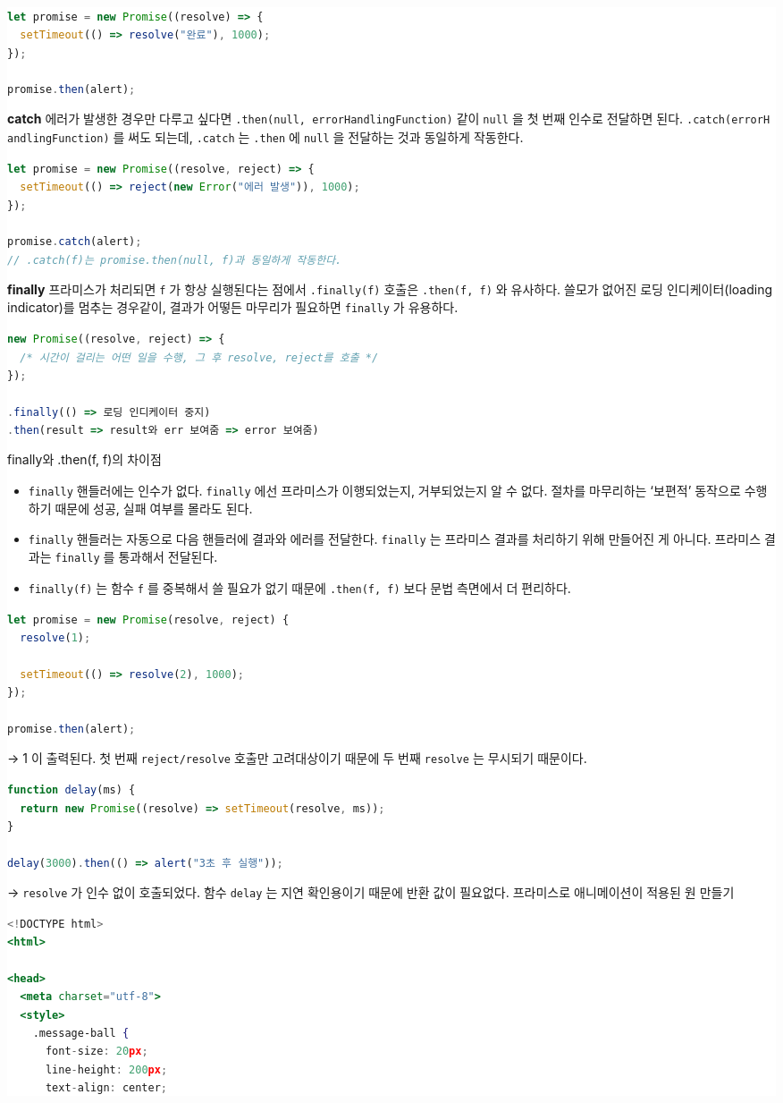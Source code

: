   ```jsx
  let promise = new Promise((resolve) => {
    setTimeout(() => resolve("완료"), 1000);
  });

  promise.then(alert);
  ```
  **catch**
  에러가 발생한 경우만 다루고 싶다면 `.then(null, errorHandlingFunction)` 같이 `null` 을 첫 번째 인수로 전달하면 된다. `.catch(errorHandlingFunction)` 를 써도 되는데, `.catch` 는 `.then` 에 `null` 을 전달하는 것과 동일하게 작동한다.
  ```jsx
  let promise = new Promise((resolve, reject) => {
    setTimeout(() => reject(new Error("에러 발생")), 1000);
  });

  promise.catch(alert);
  // .catch(f)는 promise.then(null, f)과 동일하게 작동한다.
  ```
  **finally**
  프라미스가 처리되면 `f` 가 항상 실행된다는 점에서 `.finally(f)` 호출은 `.then(f, f)` 와 유사하다. 쓸모가 없어진 로딩 인디케이터(loading indicator)를 멈추는 경우같이, 결과가 어떻든 마무리가 필요하면 `finally` 가 유용하다.
  ```jsx
  new Promise((resolve, reject) => {
  	/* 시간이 걸리는 어떤 일을 수행, 그 후 resolve, reject를 호출 */
  });

  .finally(() => 로딩 인디케이터 중지)
  .then(result => result와 err 보여줌 => error 보여줌)
  ```
  finally와 .then(f, f)의 차이점
  - `finally` 핸들러에는 인수가 없다. `finally` 에선 프라미스가 이행되었는지, 거부되었는지 알 수 없다. 절차를 마무리하는 ‘보편적’ 동작으로 수행하기 때문에 성공, 실패 여부를 몰라도 된다.

  - `finally` 핸들러는 자동으로 다음 핸들러에 결과와 에러를 전달한다. `finally` 는 프라미스 결과를 처리하기 위해 만들어진 게 아니다. 프라미스 결과는 `finally` 를 통과해서 전달된다.

  - `finally(f)` 는 함수 `f` 를 중복해서 쓸 필요가 없기 때문에 `.then(f, f)` 보다 문법 측면에서 더 편리하다.
  ```jsx
  let promise = new Promise(resolve, reject) {
  	resolve(1);

  	setTimeout(() => resolve(2), 1000);
  });

  promise.then(alert);
  ```
  → 1 이 출력된다. 첫 번째 `reject/resolve` 호출만 고려대상이기 때문에 두 번째 `resolve` 는 무시되기 때문이다.
  ```jsx
  function delay(ms) {
    return new Promise((resolve) => setTimeout(resolve, ms));
  }

  delay(3000).then(() => alert("3초 후 실행"));
  ```
  → `resolve` 가 인수 없이 호출되었다. 함수 `delay` 는 지연 확인용이기 때문에 반환 값이 필요없다.
  프라미스로 애니메이션이 적용된 원 만들기
  ```jsx
  <!DOCTYPE html>
  <html>

  <head>
    <meta charset="utf-8">
    <style>
      .message-ball {
        font-size: 20px;
        line-height: 200px;
        text-align: center;
  ```